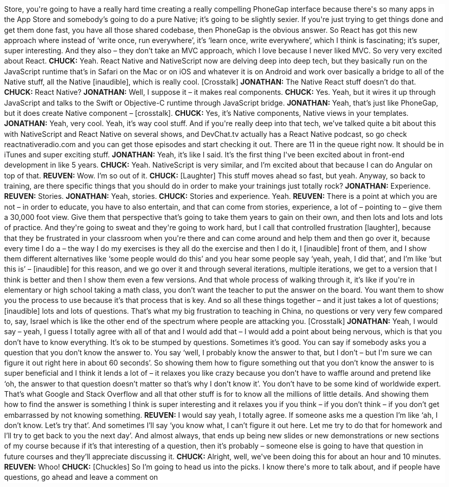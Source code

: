 Store, you're going to have a really hard time creating a really compelling PhoneGap interface because there's so many apps in the App Store and somebody’s going to do a pure Native; it’s going to be slightly sexier. If you're just trying to get things done and get them done fast, you have all those shared codebase, then PhoneGap is the obvious answer. So React has got this new approach where instead of ‘write once, run everywhere’, it’s ‘learn once, write everywhere’, which I think is fascinating; it’s super, super interesting. And they also – they don’t take an MVC approach, which I love because I never liked MVC. So very very excited about React. **CHUCK:** Yeah. React Native and NativeScript now are delving deep into deep tech, but they basically run on the JavaScript runtime that’s in Safari on the Mac or on iOS and whatever it is on Android and work over basically a bridge to all of the Native stuff, all the Native [inaudible], which is really cool. [Crosstalk] **JONATHAN:** The Native React stuff doesn’t do that. **CHUCK:** React Native? **JONATHAN:** Well, I suppose it – it makes real components. **CHUCK:** Yes. Yeah, but it wires it up through JavaScript and talks to the Swift or Objective-C runtime through JavaScript bridge. **JONATHAN:** Yeah, that’s just like PhoneGap, but it does create Native component – [crosstalk]. **CHUCK:** Yes, it’s Native components, Native views in your templates. **JONATHAN:** Yeah, very cool. Yeah, it’s way cool stuff. And if you're really deep into that tech, we’ve talked quite a bit about this with NativeScript and React Native on several shows, and DevChat.tv actually has a React Native podcast, so go check reactnativeradio.com and you can get those episodes and start checking it out. There are 11 in the queue right now. It should be in iTunes and super exciting stuff. **JONATHAN:** Yeah, it’s like I said. It’s the first thing I've been excited about in front-end development in like 5 years. **CHUCK:** Yeah. NativeScript is very similar, and I’m excited about that because I can do Angular on top of that. **REUVEN:** Wow. I’m so out of it. **CHUCK:** [Laughter] This stuff moves ahead so fast, but yeah. Anyway, so back to training, are there specific things that you should do in order to make your trainings just totally rock? **JONATHAN:** Experience. **REUVEN:** Stories. **JONATHAN:** Yeah, stories. **CHUCK:** Stories and experience. Yeah. **REUVEN:** There is a point at which you are not – in order to educate, you have to also entertain, and that can come from stories, experience, a lot of – pointing to – give them a 30,000 foot view. Give them that perspective that’s going to take them years to gain on their own, and then lots and lots and lots of practice. And they're going to sweat and they're going to work hard, but I call that controlled frustration [laughter], because that they be frustrated in your classroom when you're there and can come around and help them and then go over it, because every time I do a – the way I do my exercises is they all do the exercise and then I do it, I [inaudible] front of them, and I show them different alternatives like ‘some people would do this’ and you hear some people say ‘yeah, yeah, I did that’, and I’m like ‘but this is’ – [inaudible] for this reason, and we go over it and through several iterations, multiple iterations, we get to a version that I think is better and then I show them even a few versions. And that whole process of walking through it, it’s like if you're in elementary or high school taking a math class, you don’t want the teacher to put the answer on the board. You want them to show you the process to use because it’s that process that is key. And so all these things together – and it just takes a lot of questions; [inaudible] lots and lots of questions. That’s what my big frustration to teaching in China, no questions or very very few compared to, say, Israel which is like the other end of the spectrum where people are attacking you. [Crosstalk] **JONATHAN:** Yeah, I would say – yeah, I guess I totally agree with all of that and I would add that – I would add a point about being nervous, which is that you don’t have to know everything. It’s ok to be stumped by questions. Sometimes it’s good. You can say if somebody asks you a question that you don’t know the answer to. You say ‘well, I probably know the answer to that, but I don’t – but I'm sure we can figure it out right here in about 60 seconds’. So showing them how to figure something out that you don’t know the answer to is super beneficial and I think it lends a lot of – it relaxes you like crazy because you don’t have to waffle around and pretend like ‘oh, the answer to that question doesn’t matter so that’s why I don’t know it’. You don’t have to be some kind of worldwide expert. That’s what Google and Stack Overflow and all that other stuff is for to know all the millions of little details. And showing them how to find the answer is something I think is super interesting and it relaxes you if you think – if you don’t think – if you don’t get embarrassed by not knowing something. **REUVEN:** I would say yeah, I totally agree. If someone asks me a question I’m like ‘ah, I don’t know. Let’s try that’. And sometimes I’ll say ‘you know what, I can’t figure it out here. Let me try to do that for homework and I’ll try to get back to you the next day’. And almost always, that ends up being new slides or new demonstrations or new sections of my course because if it’s that interesting of a question, then it’s probably – someone else is going to have that question in future courses and they’ll appreciate discussing it. **CHUCK:** Alright, well, we've been doing this for about an hour and 10 minutes. **REUVEN:** Whoo! **CHUCK:** [Chuckles] So I’m going to head us into the picks. I know there's more to talk about, and if people have questions, go ahead and leave a comment on